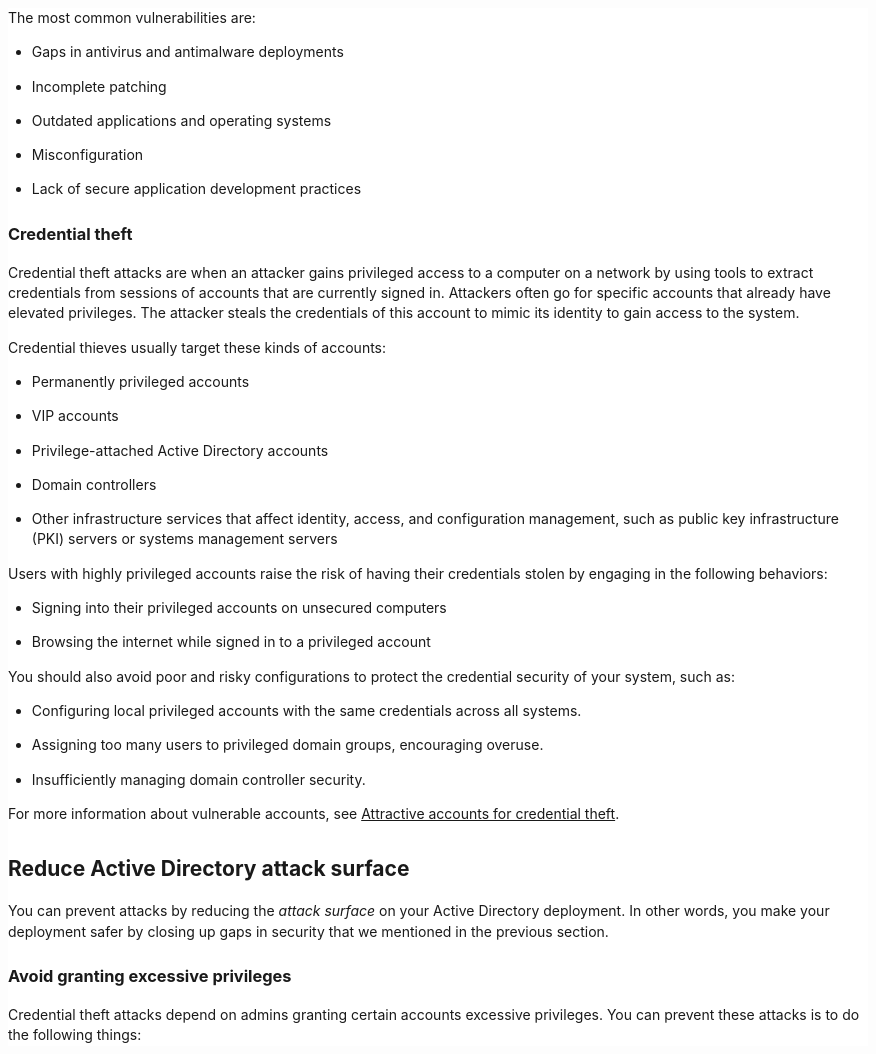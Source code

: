 The most common vulnerabilities are:

- Gaps in antivirus and antimalware deployments

- Incomplete patching

- Outdated applications and operating systems

- Misconfiguration

- Lack of secure application development practices

### Credential theft

Credential theft attacks are when an attacker gains privileged access to a computer on a network by using tools to extract credentials from sessions of accounts that are currently signed in. Attackers often go for specific accounts that already have elevated privileges. The attacker steals the credentials of this account to mimic its identity to gain access to the system.

Credential thieves usually target these kinds of accounts:

- Permanently privileged accounts

- VIP accounts

- Privilege-attached Active Directory accounts

- Domain controllers

- Other infrastructure services that affect identity, access, and configuration management, such as public key infrastructure (PKI) servers or systems management servers

Users with highly privileged accounts raise the risk of having their credentials stolen by engaging in the following behaviors:

- Signing into their privileged accounts on unsecured computers

- Browsing the internet while signed in to a privileged account

You should also avoid poor and risky configurations to protect the credential security of your system, such as:

- Configuring local privileged accounts with the same credentials across all systems.

- Assigning too many users to privileged domain groups, encouraging overuse.

- Insufficiently managing domain controller security.

For more information about vulnerable accounts, see [Attractive accounts for credential theft](Attractive-Accounts-for-Credential-Theft.md).

## Reduce Active Directory attack surface

You can prevent attacks by reducing the *attack surface* on your Active Directory deployment. In other words, you make your deployment safer by closing up gaps in security that we mentioned in the previous section.

### Avoid granting excessive privileges

Credential theft attacks depend on admins granting certain accounts excessive privileges. You can prevent these attacks is to do the following things:
